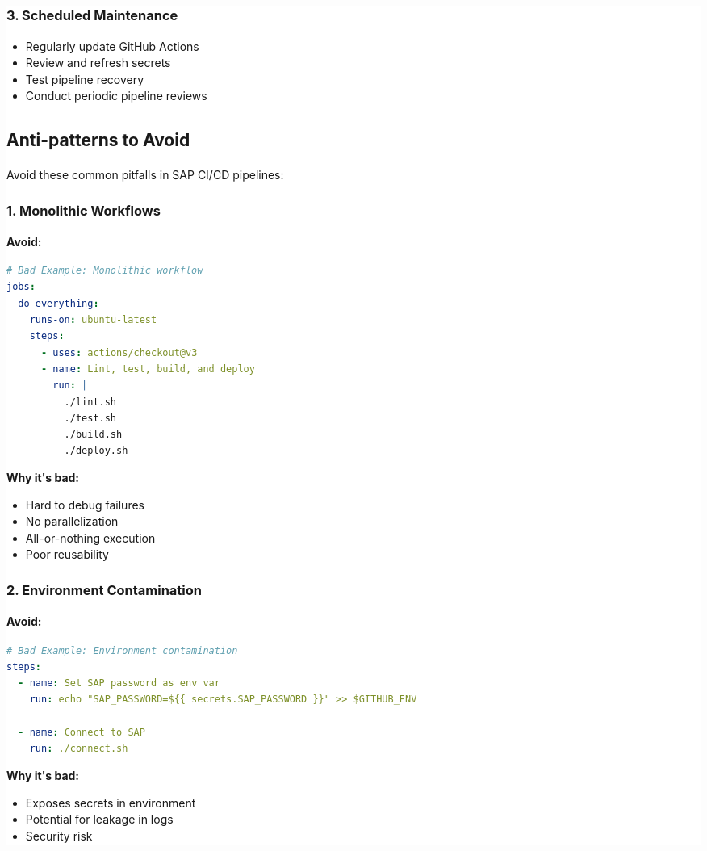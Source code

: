 ### 3. Scheduled Maintenance

- Regularly update GitHub Actions
- Review and refresh secrets
- Test pipeline recovery
- Conduct periodic pipeline reviews

## Anti-patterns to Avoid

Avoid these common pitfalls in SAP CI/CD pipelines:

### 1. Monolithic Workflows

**Avoid:**
```yaml
# Bad Example: Monolithic workflow
jobs:
  do-everything:
    runs-on: ubuntu-latest
    steps:
      - uses: actions/checkout@v3
      - name: Lint, test, build, and deploy
        run: |
          ./lint.sh
          ./test.sh
          ./build.sh
          ./deploy.sh
```

**Why it's bad:**
- Hard to debug failures
- No parallelization
- All-or-nothing execution
- Poor reusability

### 2. Environment Contamination

**Avoid:**
```yaml
# Bad Example: Environment contamination
steps:
  - name: Set SAP password as env var
    run: echo "SAP_PASSWORD=${{ secrets.SAP_PASSWORD }}" >> $GITHUB_ENV
  
  - name: Connect to SAP
    run: ./connect.sh
```

**Why it's bad:**
- Exposes secrets in environment
- Potential for leakage in logs
- Security risk
